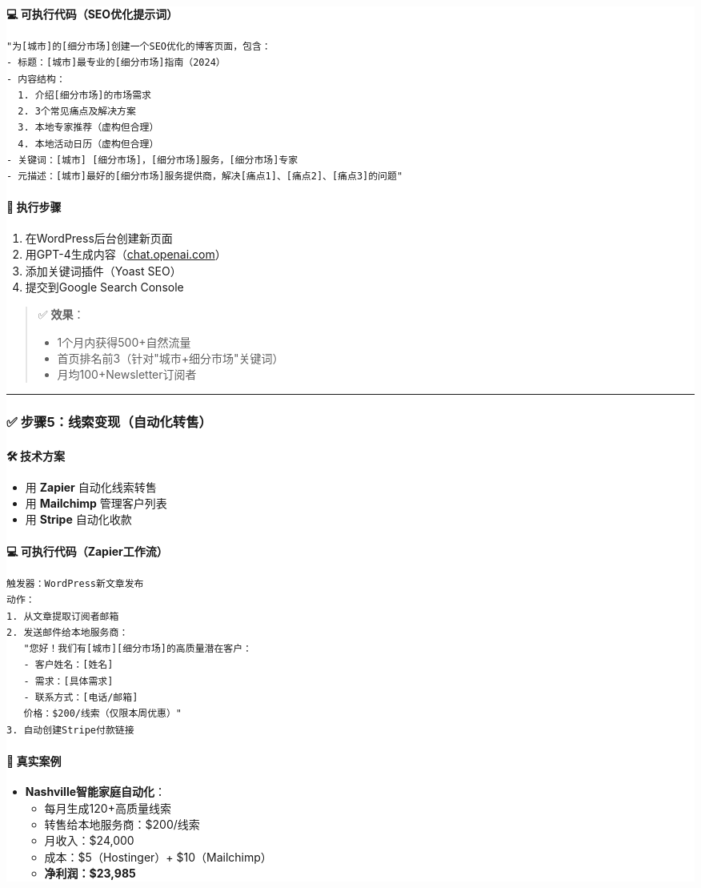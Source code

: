 #### 💻 可执行代码（SEO优化提示词）
```text
"为[城市]的[细分市场]创建一个SEO优化的博客页面，包含：
- 标题：[城市]最专业的[细分市场]指南（2024）
- 内容结构：
  1. 介绍[细分市场]的市场需求
  2. 3个常见痛点及解决方案
  3. 本地专家推荐（虚构但合理）
  4. 本地活动日历（虚构但合理）
- 关键词：[城市] [细分市场]，[细分市场]服务，[细分市场]专家
- 元描述：[城市]最好的[细分市场]服务提供商，解决[痛点1]、[痛点2]、[痛点3]的问题"
```

#### 📌 执行步骤
1. 在WordPress后台创建新页面
2. 用GPT-4生成内容（[chat.openai.com](https://chat.openai.com)）
3. 添加关键词插件（Yoast SEO）
4. 提交到Google Search Console

> ✅ **效果**：  
> - 1个月内获得500+自然流量  
> - 首页排名前3（针对"城市+细分市场"关键词）  
> - 月均100+Newsletter订阅者

---

### ✅ 步骤5：线索变现（自动化转售）

#### 🛠️ 技术方案
- 用 **Zapier** 自动化线索转售
- 用 **Mailchimp** 管理客户列表
- 用 **Stripe** 自动化收款

#### 💻 可执行代码（Zapier工作流）
```text
触发器：WordPress新文章发布
动作：
1. 从文章提取订阅者邮箱
2. 发送邮件给本地服务商：
   "您好！我们有[城市][细分市场]的高质量潜在客户：
   - 客户姓名：[姓名]
   - 需求：[具体需求]
   - 联系方式：[电话/邮箱]
   价格：$200/线索（仅限本周优惠）"
3. 自动创建Stripe付款链接
```

#### 📌 真实案例
- **Nashville智能家庭自动化**：
  - 每月生成120+高质量线索
  - 转售给本地服务商：$200/线索
  - 月收入：$24,000
  - 成本：$5（Hostinger）+ $10（Mailchimp）
  - **净利润：$23,985**
